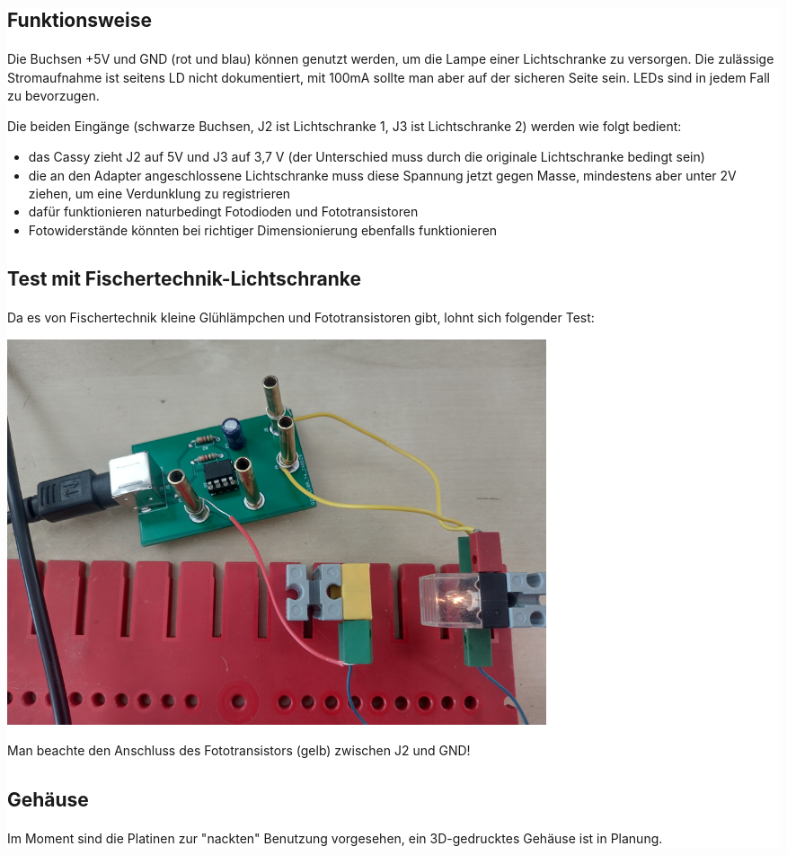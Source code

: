 ## Funktionsweise

Die Buchsen +5V und GND (rot und blau) können genutzt werden, um die Lampe einer Lichtschranke zu versorgen. Die zulässige Stromaufnahme ist seitens LD nicht dokumentiert, mit 100mA sollte man aber auf der sicheren Seite sein. LEDs sind in jedem Fall zu bevorzugen.

Die beiden Eingänge (schwarze Buchsen, J2 ist Lichtschranke 1, J3 ist Lichtschranke 2) werden wie folgt bedient:
* das Cassy zieht J2 auf 5V und J3 auf 3,7 V (der Unterschied muss durch die originale Lichtschranke bedingt sein)
* die an den Adapter angeschlossene Lichtschranke muss diese Spannung jetzt gegen Masse, mindestens aber unter 2V ziehen, um eine Verdunklung zu registrieren
* dafür funktionieren naturbedingt Fotodioden und Fototransistoren
* Fotowiderstände könnten bei richtiger Dimensionierung ebenfalls funktionieren

## Test mit Fischertechnik-Lichtschranke
Da es von Fischertechnik kleine Glühlämpchen und Fototransistoren gibt, lohnt sich folgender Test:

<img src="/assets/imgs/ft-lichtschranke.png" width="600px">

Man beachte den Anschluss des Fototransistors (gelb) zwischen J2 und GND!

## Gehäuse
Im Moment sind die Platinen zur "nackten" Benutzung vorgesehen, ein 3D-gedrucktes Gehäuse ist in Planung.

[gh-lichtschranke]: https://github.com/REcassy/Lichtschranke-M
